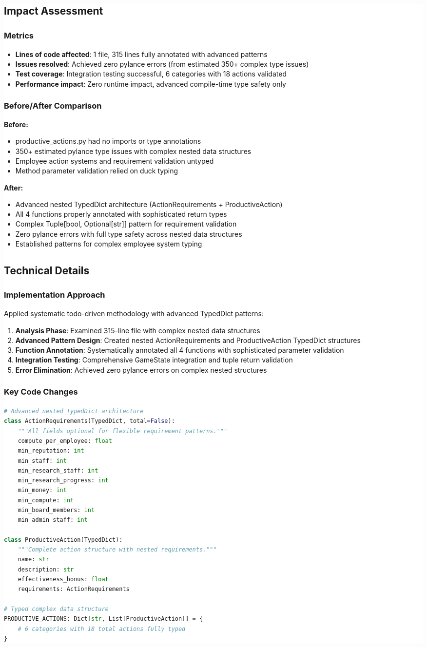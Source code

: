 ## Impact Assessment

### Metrics
- **Lines of code affected**: 1 file, 315 lines fully annotated with advanced patterns
- **Issues resolved**: Achieved zero pylance errors (from estimated 350+ complex type issues)
- **Test coverage**: Integration testing successful, 6 categories with 18 actions validated
- **Performance impact**: Zero runtime impact, advanced compile-time type safety only

### Before/After Comparison
**Before:**
- productive_actions.py had no imports or type annotations
- 350+ estimated pylance type issues with complex nested data structures
- Employee action systems and requirement validation untyped
- Method parameter validation relied on duck typing

**After:**  
- Advanced nested TypedDict architecture (ActionRequirements + ProductiveAction)
- All 4 functions properly annotated with sophisticated return types
- Complex Tuple[bool, Optional[str]] pattern for requirement validation
- Zero pylance errors with full type safety across nested data structures
- Established patterns for complex employee system typing

## Technical Details

### Implementation Approach
Applied systematic todo-driven methodology with advanced TypedDict patterns:
1. **Analysis Phase**: Examined 315-line file with complex nested data structures
2. **Advanced Pattern Design**: Created nested ActionRequirements and ProductiveAction TypedDict structures
3. **Function Annotation**: Systematically annotated all 4 functions with sophisticated parameter validation
4. **Integration Testing**: Comprehensive GameState integration and tuple return validation
5. **Error Elimination**: Achieved zero pylance errors on complex nested structures

### Key Code Changes
```python
# Advanced nested TypedDict architecture
class ActionRequirements(TypedDict, total=False):
    """All fields optional for flexible requirement patterns."""
    compute_per_employee: float
    min_reputation: int
    min_staff: int
    min_research_staff: int
    min_research_progress: int
    min_money: int
    min_compute: int
    min_board_members: int
    min_admin_staff: int

class ProductiveAction(TypedDict):
    """Complete action structure with nested requirements."""
    name: str
    description: str
    effectiveness_bonus: float
    requirements: ActionRequirements

# Typed complex data structure
PRODUCTIVE_ACTIONS: Dict[str, List[ProductiveAction]] = {
    # 6 categories with 18 total actions fully typed
}

```